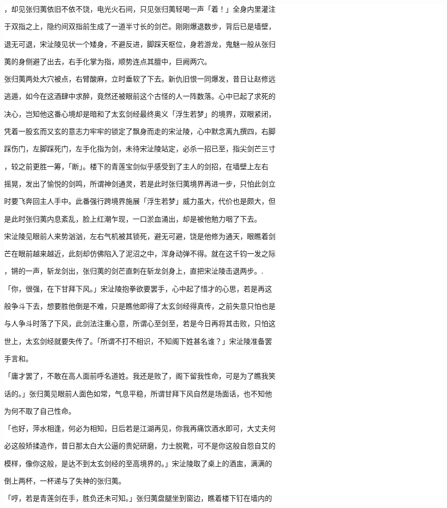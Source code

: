 ，却见张归荑依旧不依不饶，电光火石间，只见张归荑轻喝一声「着！」全身内里灌注

于双指之上，隐约间双指前生成了一道半寸长的剑芒。刚刚爆退数步，背后已是墙壁，

退无可退，宋沚陵见状一个矮身，不避反进，脚踩天枢位，身若游龙，鬼魅一般从张归

荑的身侧避了出去，右手化掌为指，顺势连点其膻中，巨阙两穴。



张归荑两处大穴被点，右臂酸麻，立时垂软了下去。新仇旧恨一同爆发，昔日让赵修远

逃遁，如今在这酒肆中求醉，竟然还被眼前这个古怪的人一阵数落。心中已起了求死的

决心，岂知他这番心境却是暗和了太玄剑经最终奥义「浮生若梦」的境界，双眼紧闭，

凭着一股玄而又玄的意志力牢牢的锁定了飘身而走的宋沚陵，心中默念离九撰四，右脚

踩伤门，左脚踩死门，左手化指为剑，未待宋沚陵站定，必杀一招已至，指尖剑芒三寸

，较之前更胜一筹，「断」。楼下的青莲宝剑似乎感受到了主人的剑招，在墙壁上左右

摇晃，发出了愉悦的剑鸣，所谓神剑通灵，若是此时张归荑境界再进一步，只怕此剑立

时要飞奔回主人手中。此番强行跨境界施展「浮生若梦」威力虽大，代价也是颇大，但

是此时张归荑内息紊乱，脸上红潮乍现，一口淤血涌出，却是被他勉力咽了下去。





宋沚陵见眼前人来势汹汹，左右气机被其锁死，避无可避，饶是他修为通天，眼瞧着剑

芒在眼前越来越近，此刻却仿佛陷入了泥沼之中，浑身动弹不得。就在这千钧一发之际

，锵的一声，斩龙剑出，张归荑的剑芒直刺在斩龙剑身上，直把宋沚陵击退两步。.



「你，很强，在下甘拜下风。」宋沚陵抱拳欲要罢手，心中起了惜才的心思，若是再这

般争斗下去，想要胜他倒是不难，只是瞧他即得了太玄剑经得真传，之前失意只怕也是

与人争斗时落了下风，此剑法注重心意，所谓心至剑至，若是今日再将其击败，只怕这

世上，太玄剑经就要失传了。「所谓不打不相识，不知阁下姓甚名谁？」宋沚陵准备罢

手言和。



「庸才罢了，不敢在高人面前呼名道姓。我还是败了，阁下留我性命，可是为了瞧我笑

话的。」张归荑见眼前人面色如常，气息平稳，所谓甘拜下风自然是场面话，也不知他

为何不取了自己性命。



「也好，萍水相逢，何必为相知，日后若是江湖再见，你我再痛饮酒水即可，大丈夫何

必这般矫揉造作，昔日那太白大公逼的贵妃研磨，力士脱靴，可不是你这般自怨自艾的

模样，像你这般，是达不到太玄剑经的至高境界的。」宋沚陵取了桌上的酒盅，满满的

倒上两杯，一杯递与了失神的张归荑。

「哼，若是青莲剑在手，胜负还未可知。」张归荑盘腿坐到窗边，瞧着楼下钉在墙内的
